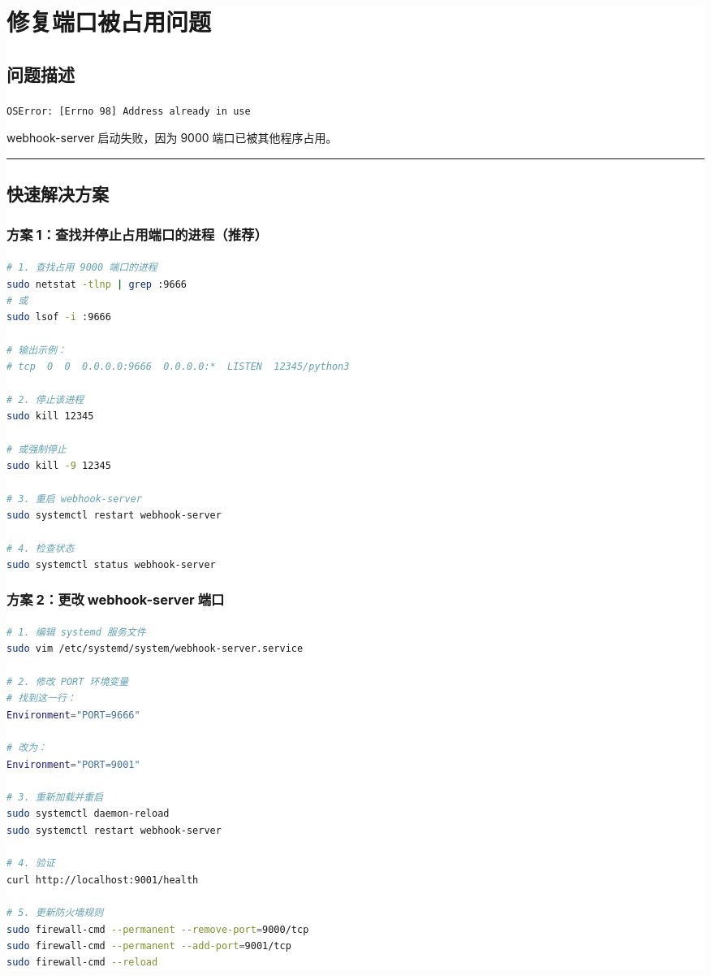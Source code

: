 # 修复端口被占用问题

## 问题描述

```
OSError: [Errno 98] Address already in use
```

webhook-server 启动失败，因为 9000 端口已被其他程序占用。

---

## 快速解决方案

### 方案 1：查找并停止占用端口的进程（推荐）

```bash
# 1. 查找占用 9000 端口的进程
sudo netstat -tlnp | grep :9666
# 或
sudo lsof -i :9666

# 输出示例：
# tcp  0  0  0.0.0.0:9666  0.0.0.0:*  LISTEN  12345/python3

# 2. 停止该进程
sudo kill 12345

# 或强制停止
sudo kill -9 12345

# 3. 重启 webhook-server
sudo systemctl restart webhook-server

# 4. 检查状态
sudo systemctl status webhook-server
```

### 方案 2：更改 webhook-server 端口

```bash
# 1. 编辑 systemd 服务文件
sudo vim /etc/systemd/system/webhook-server.service

# 2. 修改 PORT 环境变量
# 找到这一行：
Environment="PORT=9666"

# 改为：
Environment="PORT=9001"

# 3. 重新加载并重启
sudo systemctl daemon-reload
sudo systemctl restart webhook-server

# 4. 验证
curl http://localhost:9001/health

# 5. 更新防火墙规则
sudo firewall-cmd --permanent --remove-port=9000/tcp
sudo firewall-cmd --permanent --add-port=9001/tcp
sudo firewall-cmd --reload

```